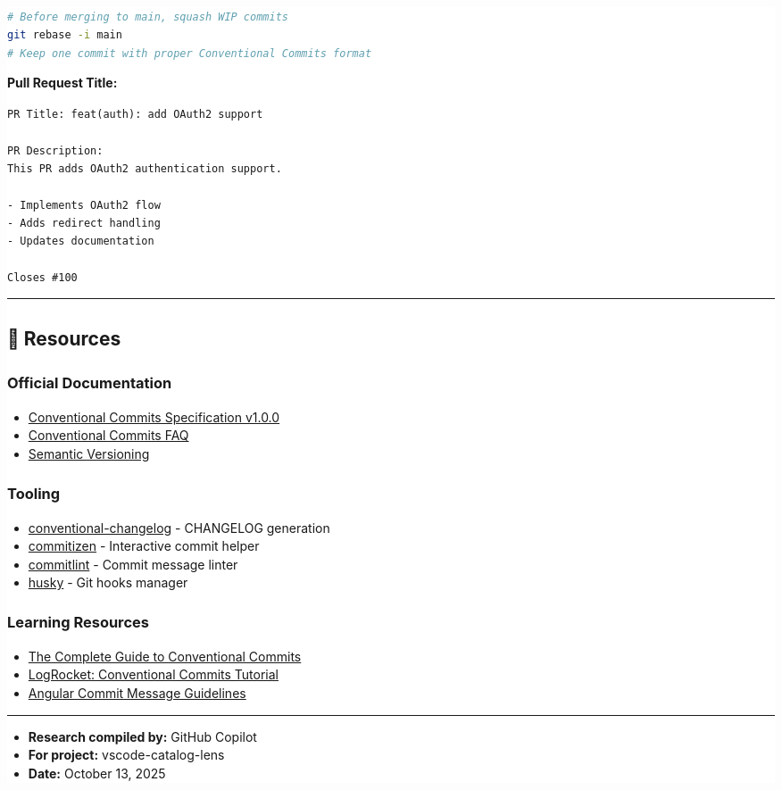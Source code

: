 ```bash
# Before merging to main, squash WIP commits
git rebase -i main
# Keep one commit with proper Conventional Commits format
```

**Pull Request Title:**

```
PR Title: feat(auth): add OAuth2 support

PR Description:
This PR adds OAuth2 authentication support.

- Implements OAuth2 flow
- Adds redirect handling
- Updates documentation

Closes #100
```

---

## 🔗 Resources

### Official Documentation

- [Conventional Commits Specification v1.0.0](https://www.conventionalcommits.org/)
- [Conventional Commits FAQ](https://www.conventionalcommits.org/en/v1.0.0/#faq)
- [Semantic Versioning](https://semver.org/)

### Tooling

- [conventional-changelog](https://github.com/conventional-changelog/conventional-changelog) - CHANGELOG generation
- [commitizen](https://github.com/commitizen/cz-cli) - Interactive commit helper
- [commitlint](https://commitlint.js.org/) - Commit message linter
- [husky](https://typicode.github.io/husky/) - Git hooks manager

### Learning Resources

- [The Complete Guide to Conventional Commits](https://github.com/TrigenSoftware/simple-release/blob/main/GUIDE.md)
- [LogRocket: Conventional Commits Tutorial](https://blog.logrocket.com/conventional-commits-guide/)
- [Angular Commit Message Guidelines](https://github.com/angular/angular/blob/main/CONTRIBUTING.md#commit)

---

- **Research compiled by:** GitHub Copilot
- **For project:** vscode-catalog-lens
- **Date:** October 13, 2025
